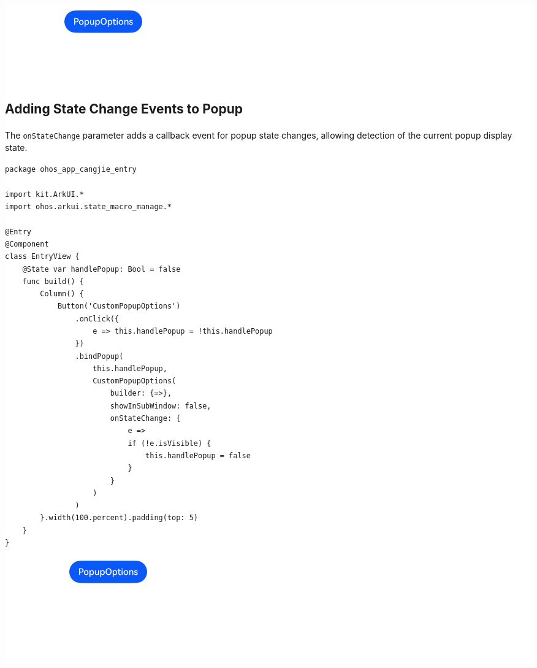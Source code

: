 ![Popup](figures/popup.gif)  

## Adding State Change Events to Popup  

The `onStateChange` parameter adds a callback event for popup state changes, allowing detection of the current popup display state.  

  

```cangjie  
package ohos_app_cangjie_entry  

import kit.ArkUI.*  
import ohos.arkui.state_macro_manage.*  

@Entry  
@Component  
class EntryView {  
    @State var handlePopup: Bool = false  
    func build() {  
        Column() {  
            Button('CustomPopupOptions')  
                .onClick({  
                    e => this.handlePopup = !this.handlePopup  
                })  
                .bindPopup(  
                    this.handlePopup,  
                    CustomPopupOptions(  
                        builder: {=>},  
                        showInSubWindow: false,  
                        onStateChange: {  
                            e =>  
                            if (!e.isVisible) {  
                                this.handlePopup = false  
                            }  
                        }  
                    )  
                )  
        }.width(100.percent).padding(top: 5)  
    }  
}  
```  

![PopupOnStateChange](figures/popupOption.gif)  
